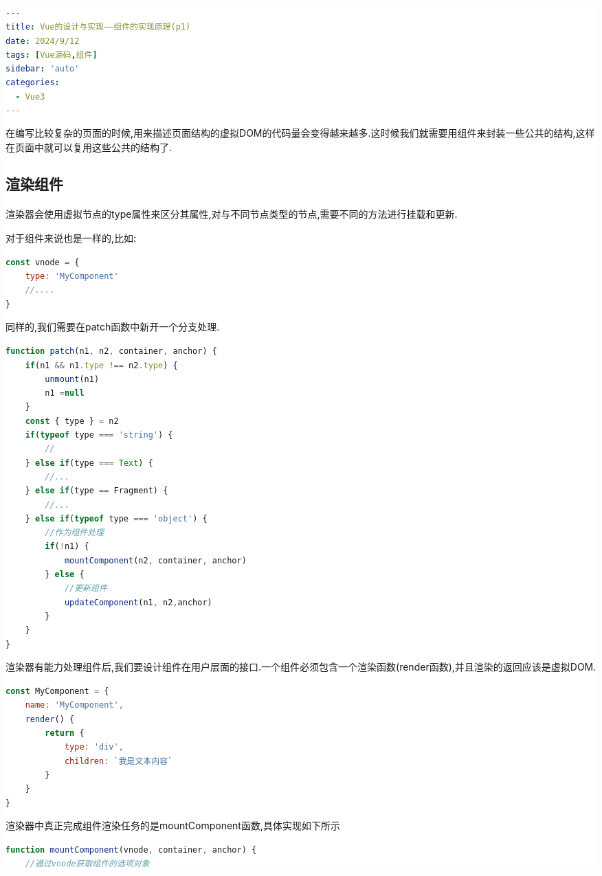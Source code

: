 ```yaml
---
title: Vue的设计与实现——组件的实现原理(p1)
date: 2024/9/12
tags: [Vue源码,组件]
sidebar: 'auto'
categories:
  - Vue3
---
```


在编写比较复杂的页面的时候,用来描述页面结构的虚拟DOM的代码量会变得越来越多.这时候我们就需要用组件来封装一些公共的结构,这样在页面中就可以复用这些公共的结构了.  

## 渲染组件
渲染器会使用虚拟节点的type属性来区分其属性,对与不同节点类型的节点,需要不同的方法进行挂载和更新.  

对于组件来说也是一样的,比如:  
```js
const vnode = {
    type: 'MyComponent'
    //....
}
```
同样的,我们需要在patch函数中新开一个分支处理.  

```js
function patch(n1, n2, container, anchor) {
    if(n1 && n1.type !== n2.type) {
        unmount(n1)
        n1 =null
    }
    const { type } = n2
    if(typeof type === 'string') {
        //
    } else if(type === Text) {
        //...
    } else if(type == Fragment) {
        //...
    } else if(typeof type === 'object') {
        //作为组件处理
        if(!n1) {
            mountComponent(n2, container, anchor)
        } else {
            //更新组件
            updateComponent(n1, n2,anchor)
        }
    }
}
```

渲染器有能力处理组件后,我们要设计组件在用户层面的接口.一个组件必须包含一个渲染函数(render函数),并且渲染的返回应该是虚拟DOM.  
```js
const MyComponent = {
    name: 'MyComponent',
    render() {
        return {
            type: 'div',
            children: `我是文本内容`
        }
    }
}
```
渲染器中真正完成组件渲染任务的是mountComponent函数,具体实现如下所示  
```js
function mountComponent(vnode, container, anchor) {
    //通过vnode获取组件的选项对象
```